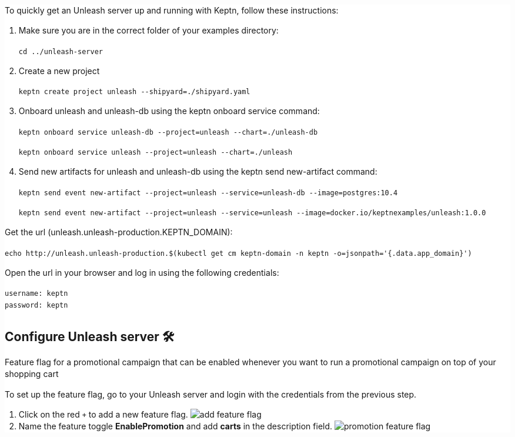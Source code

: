 To quickly get an Unleash server up and running with Keptn, follow these instructions:

1. Make sure you are in the correct folder of your examples directory:

    ```console
    cd ../unleash-server
    ```

1. Create a new project

    ```console
    keptn create project unleash --shipyard=./shipyard.yaml
    ```

1. Onboard unleash and unleash-db using the keptn onboard service command:

    ```console
    keptn onboard service unleash-db --project=unleash --chart=./unleash-db
    ```
    ```console
    keptn onboard service unleash --project=unleash --chart=./unleash
    ```

1. Send new artifacts for unleash and unleash-db using the keptn send new-artifact command:

    ```console
    keptn send event new-artifact --project=unleash --service=unleash-db --image=postgres:10.4
    ```
    ```console
    keptn send event new-artifact --project=unleash --service=unleash --image=docker.io/keptnexamples/unleash:1.0.0
    ```

Get the url (unleash.unleash-production.KEPTN_DOMAIN):
```console
echo http://unleash.unleash-production.$(kubectl get cm keptn-domain -n keptn -o=jsonpath='{.data.app_domain}')
```
Open the url in your browser and log in using the following credentials:
```
username: keptn
password: keptn
```

## Configure Unleash server 🛠️

Feature flag for a promotional campaign that can be enabled whenever you want to run a promotional campaign on top of your shopping cart

To set up the feature flag, go to your Unleash server and login with the credentials from the previous step.

1. Click on the red `+` to add a new feature flag.
    ![add feature flag](./images/unleash-add.png)
1. Name the feature toggle **EnablePromotion** and add **carts** in the description field.
    ![promotion feature flag](./images/unleash-promotion.png)
